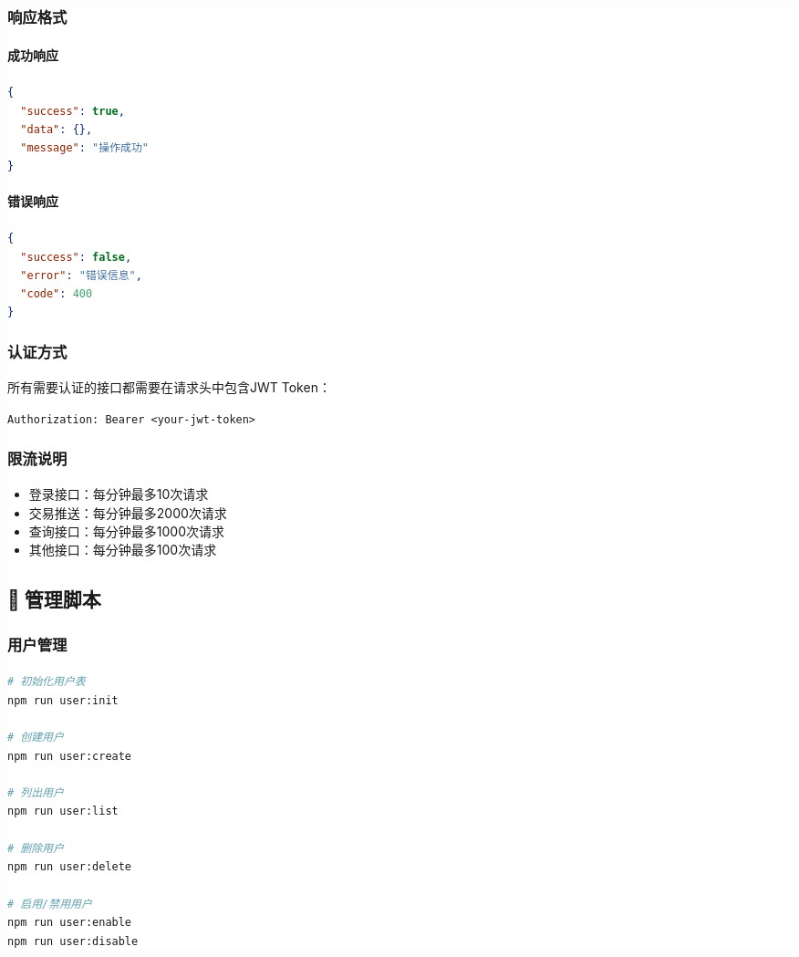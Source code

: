 ### 响应格式

#### 成功响应
```json
{
  "success": true,
  "data": {},
  "message": "操作成功"
}
```

#### 错误响应
```json
{
  "success": false,
  "error": "错误信息",
  "code": 400
}
```

### 认证方式

所有需要认证的接口都需要在请求头中包含JWT Token：
```http
Authorization: Bearer <your-jwt-token>
```

### 限流说明

- 登录接口：每分钟最多10次请求
- 交易推送：每分钟最多2000次请求
- 查询接口：每分钟最多1000次请求
- 其他接口：每分钟最多100次请求

## 🔧 管理脚本

### 用户管理
```bash
# 初始化用户表
npm run user:init

# 创建用户
npm run user:create

# 列出用户
npm run user:list

# 删除用户
npm run user:delete

# 启用/禁用用户
npm run user:enable
npm run user:disable
```

